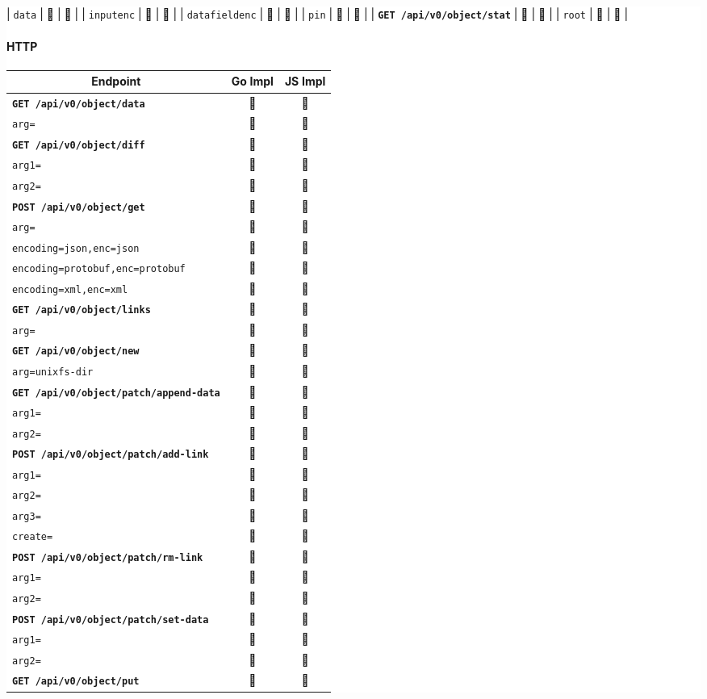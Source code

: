 |     `data`                                   | :green_apple: | :green_apple: |
|     `inputenc`                               | :green_apple: | :green_apple: |
|     `datafieldenc`                           | :green_apple: | :tomato:      |
|     `pin`                                    | :green_apple: | :tomato:      |
| **`GET /api/v0/object/stat`**                | :green_apple: | :green_apple: |
|     `root`                                   | :green_apple: | :green_apple: |

#### HTTP

| Endpoint                                     | Go Impl       | JS Impl       |
| -------------------------------------------- | :-----------: | :-----------: |
| **`GET /api/v0/object/data`**                | :green_apple: | :green_apple: |
|     `arg=`                                   | :green_apple: | :green_apple: |
| **`GET /api/v0/object/diff`**                | :green_apple: | :tomato:      |
|     `arg1=`                                  | :green_apple: | :tomato:      |
|     `arg2=`                                  | :green_apple: | :tomato:      |
| **`POST /api/v0/object/get`**                | :green_apple: | :green_apple: |
|     `arg=`                                   | :green_apple: | :green_apple: |
|     `encoding=json,enc=json`                 | :green_apple: | :green_apple: |
|     `encoding=protobuf,enc=protobuf`         | :green_apple: | :green_apple: |
|     `encoding=xml,enc=xml`                   | :green_apple: | :green_apple: |
| **`GET /api/v0/object/links`**               | :green_apple: | :green_apple: |
|     `arg=`                                   | :green_apple: | :green_apple: |
| **`GET /api/v0/object/new`**                 | :green_apple: | :green_apple: |
|     `arg=unixfs-dir`                         | :green_apple: | :green_apple: |
| **`GET /api/v0/object/patch/append-data`**   | :green_apple: | :green_apple: |
|     `arg1=`                                  | :green_apple: | :green_apple: |
|     `arg2=`                                  | :green_apple: | :green_apple: |
| **`POST /api/v0/object/patch/add-link`**     | :green_apple: | :green_apple: |
|     `arg1=`                                  | :green_apple: | :green_apple: |
|     `arg2=`                                  | :green_apple: | :green_apple: |
|     `arg3=`                                  | :green_apple: | :green_apple: |
|     `create=`                                | :green_apple: | :green_apple: |
| **`POST /api/v0/object/patch/rm-link`**      | :green_apple: | :green_apple: |
|     `arg1=`                                  | :green_apple: | :green_apple: |
|     `arg2=`                                  | :green_apple: | :green_apple: |
| **`POST /api/v0/object/patch/set-data`**     | :green_apple: | :green_apple: |
|     `arg1=`                                  | :green_apple: | :green_apple: |
|     `arg2=`                                  | :green_apple: | :green_apple: |
| **`GET /api/v0/object/put`**                 | :green_apple: | :green_apple: |